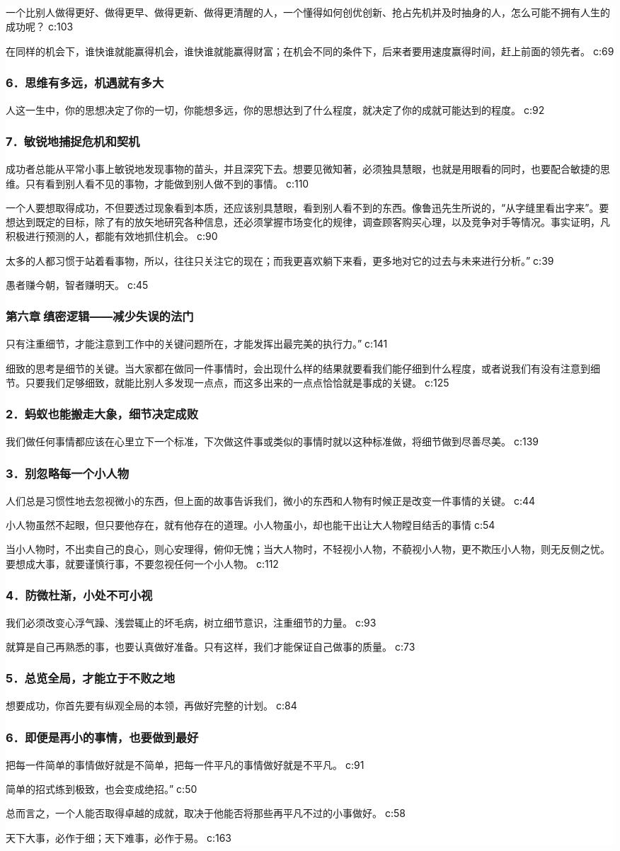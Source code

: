 一个比别人做得更好、做得更早、做得更新、做得更清醒的人，一个懂得如何创优创新、抢占先机并及时抽身的人，怎么可能不拥有人生的成功呢？ c:103

在同样的机会下，谁快谁就能赢得机会，谁快谁就能赢得财富；在机会不同的条件下，后来者要用速度赢得时间，赶上前面的领先者。 c:69

### 6．思维有多远，机遇就有多大

人这一生中，你的思想决定了你的一切，你能想多远，你的思想达到了什么程度，就决定了你的成就可能达到的程度。 c:92

### 7．敏锐地捕捉危机和契机

成功者总能从平常小事上敏锐地发现事物的苗头，并且深究下去。想要见微知著，必须独具慧眼，也就是用眼看的同时，也要配合敏捷的思维。只有看到别人看不见的事物，才能做到别人做不到的事情。 c:110

一个人要想取得成功，不但要透过现象看到本质，还应该别具慧眼，看到别人看不到的东西。像鲁迅先生所说的，“从字缝里看出字来”。要想达到既定的目标，除了有的放矢地研究各种信息，还必须掌握市场变化的规律，调查顾客购买心理，以及竞争对手等情况。事实证明，凡积极进行预测的人，都能有效地抓住机会。 c:90

太多的人都习惯于站着看事物，所以，往往只关注它的现在；而我更喜欢躺下来看，更多地对它的过去与未来进行分析。” c:39

愚者赚今朝，智者赚明天。 c:45

### 第六章 缜密逻辑——减少失误的法门

只有注重细节，才能注意到工作中的关键问题所在，才能发挥出最完美的执行力。” c:141

细致的思考是细节的关键。当大家都在做同一件事情时，会出现什么样的结果就要看我们能仔细到什么程度，或者说我们有没有注意到细节。只要我们足够细致，就能比别人多发现一点点，而这多出来的一点点恰恰就是事成的关键。 c:125

### 2．蚂蚁也能搬走大象，细节决定成败

我们做任何事情都应该在心里立下一个标准，下次做这件事或类似的事情时就以这种标准做，将细节做到尽善尽美。 c:139

### 3．别忽略每一个小人物

人们总是习惯性地去忽视微小的东西，但上面的故事告诉我们，微小的东西和人物有时候正是改变一件事情的关键。 c:44

小人物虽然不起眼，但只要他存在，就有他存在的道理。小人物虽小，却也能干出让大人物瞠目结舌的事情 c:54

当小人物时，不出卖自己的良心，则心安理得，俯仰无愧；当大人物时，不轻视小人物，不藐视小人物，更不欺压小人物，则无反侧之忧。要想成大事，就要谨慎行事，不要忽视任何一个小人物。 c:112

### 4．防微杜渐，小处不可小视

我们必须改变心浮气躁、浅尝辄止的坏毛病，树立细节意识，注重细节的力量。 c:93

就算是自己再熟悉的事，也要认真做好准备。只有这样，我们才能保证自己做事的质量。 c:73

### 5．总览全局，才能立于不败之地

想要成功，你首先要有纵观全局的本领，再做好完整的计划。 c:84

### 6．即便是再小的事情，也要做到最好

把每一件简单的事情做好就是不简单，把每一件平凡的事情做好就是不平凡。 c:91

简单的招式练到极致，也会变成绝招。” c:50

总而言之，一个人能否取得卓越的成就，取决于他能否将那些再平凡不过的小事做好。 c:58

天下大事，必作于细；天下难事，必作于易。 c:163
